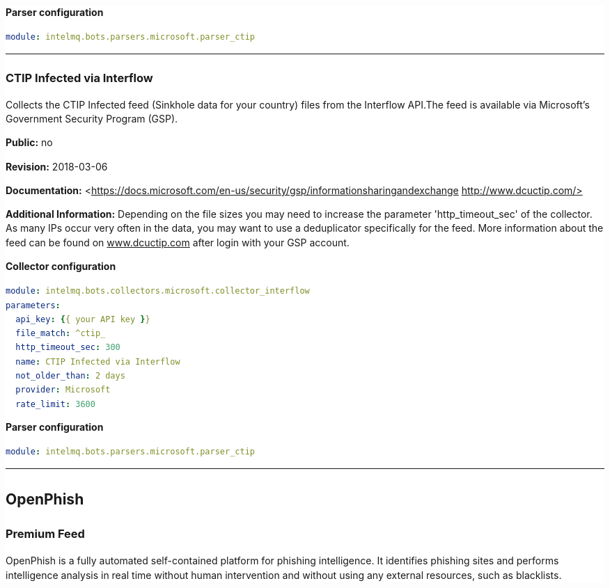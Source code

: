 **Parser configuration**

```yaml
module: intelmq.bots.parsers.microsoft.parser_ctip
```

---


### CTIP Infected via Interflow

Collects the CTIP Infected feed (Sinkhole data for your country) files from the Interflow API.The feed is available via Microsoft’s Government Security Program (GSP).

**Public:** no

**Revision:** 2018-03-06

**Documentation:** <https://docs.microsoft.com/en-us/security/gsp/informationsharingandexchange http://www.dcuctip.com/>

**Additional Information:** Depending on the file sizes you may need to increase the parameter 'http_timeout_sec' of the collector. As many IPs occur very often in the data, you may want to use a deduplicator specifically for the feed. More information about the feed can be found on www.dcuctip.com after login with your GSP account.


**Collector configuration**

```yaml
module: intelmq.bots.collectors.microsoft.collector_interflow
parameters:
  api_key: {{ your API key }}
  file_match: ^ctip_
  http_timeout_sec: 300
  name: CTIP Infected via Interflow
  not_older_than: 2 days
  provider: Microsoft
  rate_limit: 3600
```

**Parser configuration**

```yaml
module: intelmq.bots.parsers.microsoft.parser_ctip
```

---


## OpenPhish

### Premium Feed

OpenPhish is a fully automated self-contained platform for phishing intelligence. It identifies phishing sites and performs intelligence analysis in real time without human intervention and without using any external resources, such as blacklists.
